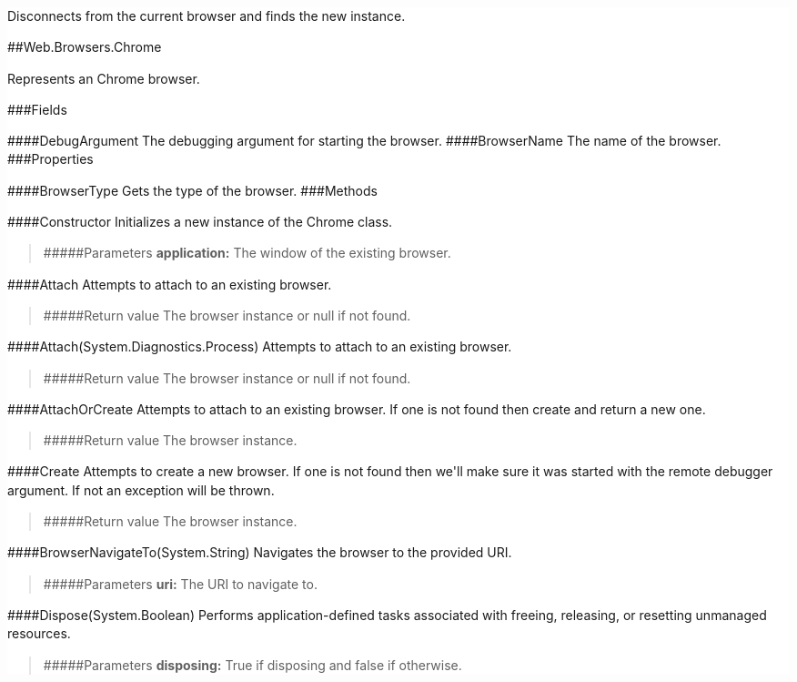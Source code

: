 ####
Disconnects from the current browser and finds the new instance.

##Web.Browsers.Chrome
            
Represents an Chrome browser.
        
###Fields

####DebugArgument
The debugging argument for starting the browser.
####BrowserName
The name of the browser.
###Properties

####BrowserType
Gets the type of the browser.
###Methods


####Constructor
Initializes a new instance of the Chrome class.
> #####Parameters
> **application:** The window of the existing browser.


####Attach
Attempts to attach to an existing browser.
> #####Return value
> The browser instance or null if not found.

####Attach(System.Diagnostics.Process)
Attempts to attach to an existing browser.
> #####Return value
> The browser instance or null if not found.

####AttachOrCreate
Attempts to attach to an existing browser. If one is not found then create and return a new one.
> #####Return value
> The browser instance.

####Create
Attempts to create a new browser. If one is not found then we'll make sure it was started with the remote debugger argument. If not an exception will be thrown.
> #####Return value
> The browser instance.

####BrowserNavigateTo(System.String)
Navigates the browser to the provided URI.
> #####Parameters
> **uri:** The URI to navigate to.


####Dispose(System.Boolean)
Performs application-defined tasks associated with freeing, releasing, or resetting unmanaged resources.
> #####Parameters
> **disposing:** True if disposing and false if otherwise.
